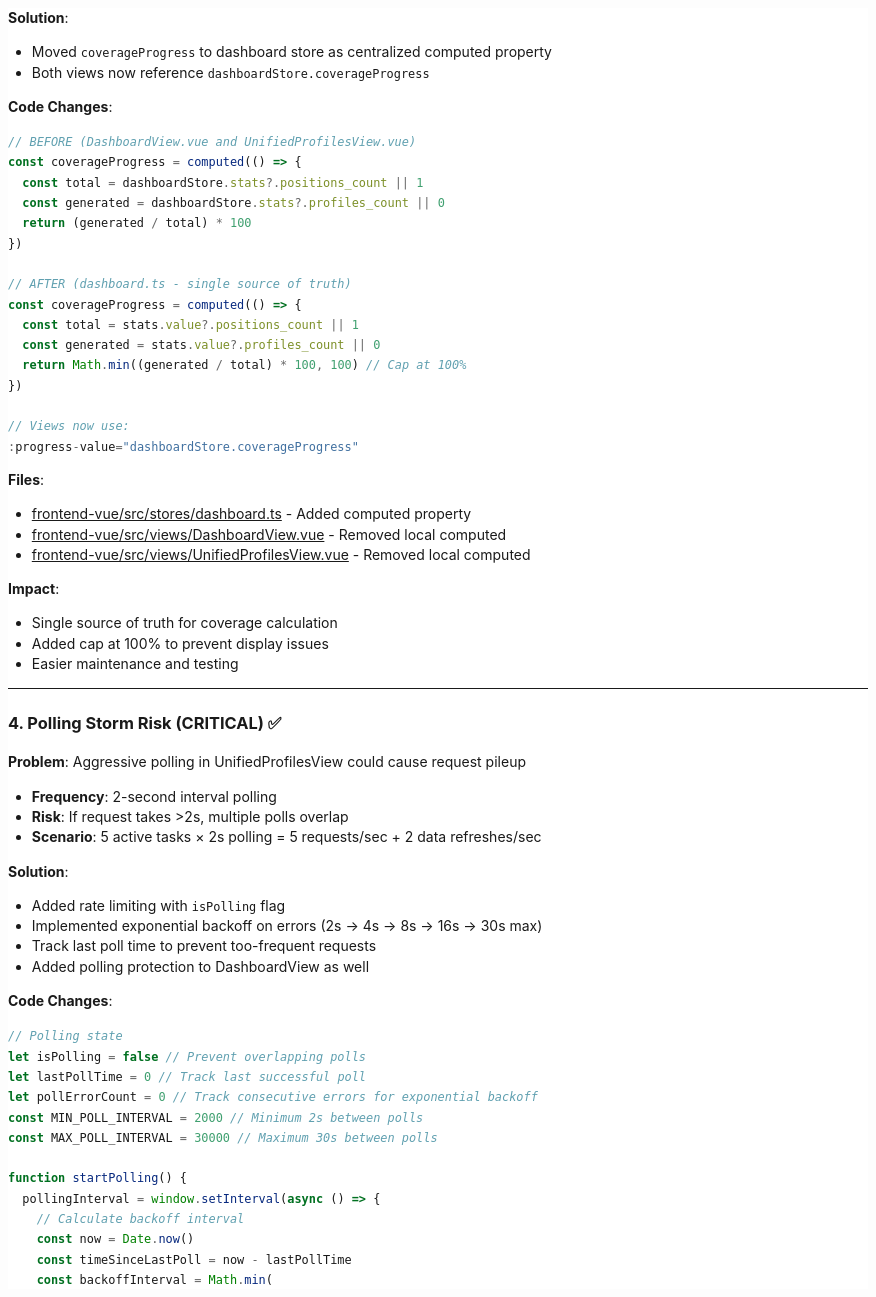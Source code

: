 **Solution**:
- Moved `coverageProgress` to dashboard store as centralized computed property
- Both views now reference `dashboardStore.coverageProgress`

**Code Changes**:
```typescript
// BEFORE (DashboardView.vue and UnifiedProfilesView.vue)
const coverageProgress = computed(() => {
  const total = dashboardStore.stats?.positions_count || 1
  const generated = dashboardStore.stats?.profiles_count || 0
  return (generated / total) * 100
})

// AFTER (dashboard.ts - single source of truth)
const coverageProgress = computed(() => {
  const total = stats.value?.positions_count || 1
  const generated = stats.value?.profiles_count || 0
  return Math.min((generated / total) * 100, 100) // Cap at 100%
})

// Views now use:
:progress-value="dashboardStore.coverageProgress"
```

**Files**:
- [frontend-vue/src/stores/dashboard.ts](../frontend-vue/src/stores/dashboard.ts) - Added computed property
- [frontend-vue/src/views/DashboardView.vue](../frontend-vue/src/views/DashboardView.vue) - Removed local computed
- [frontend-vue/src/views/UnifiedProfilesView.vue](../frontend-vue/src/views/UnifiedProfilesView.vue) - Removed local computed

**Impact**:
- Single source of truth for coverage calculation
- Added cap at 100% to prevent display issues
- Easier maintenance and testing

---

### 4. Polling Storm Risk (CRITICAL) ✅

**Problem**: Aggressive polling in UnifiedProfilesView could cause request pileup
- **Frequency**: 2-second interval polling
- **Risk**: If request takes >2s, multiple polls overlap
- **Scenario**: 5 active tasks × 2s polling = 5 requests/sec + 2 data refreshes/sec

**Solution**:
- Added rate limiting with `isPolling` flag
- Implemented exponential backoff on errors (2s → 4s → 8s → 16s → 30s max)
- Track last poll time to prevent too-frequent requests
- Added polling protection to DashboardView as well

**Code Changes**:
```typescript
// Polling state
let isPolling = false // Prevent overlapping polls
let lastPollTime = 0 // Track last successful poll
let pollErrorCount = 0 // Track consecutive errors for exponential backoff
const MIN_POLL_INTERVAL = 2000 // Minimum 2s between polls
const MAX_POLL_INTERVAL = 30000 // Maximum 30s between polls

function startPolling() {
  pollingInterval = window.setInterval(async () => {
    // Calculate backoff interval
    const now = Date.now()
    const timeSinceLastPoll = now - lastPollTime
    const backoffInterval = Math.min(
```